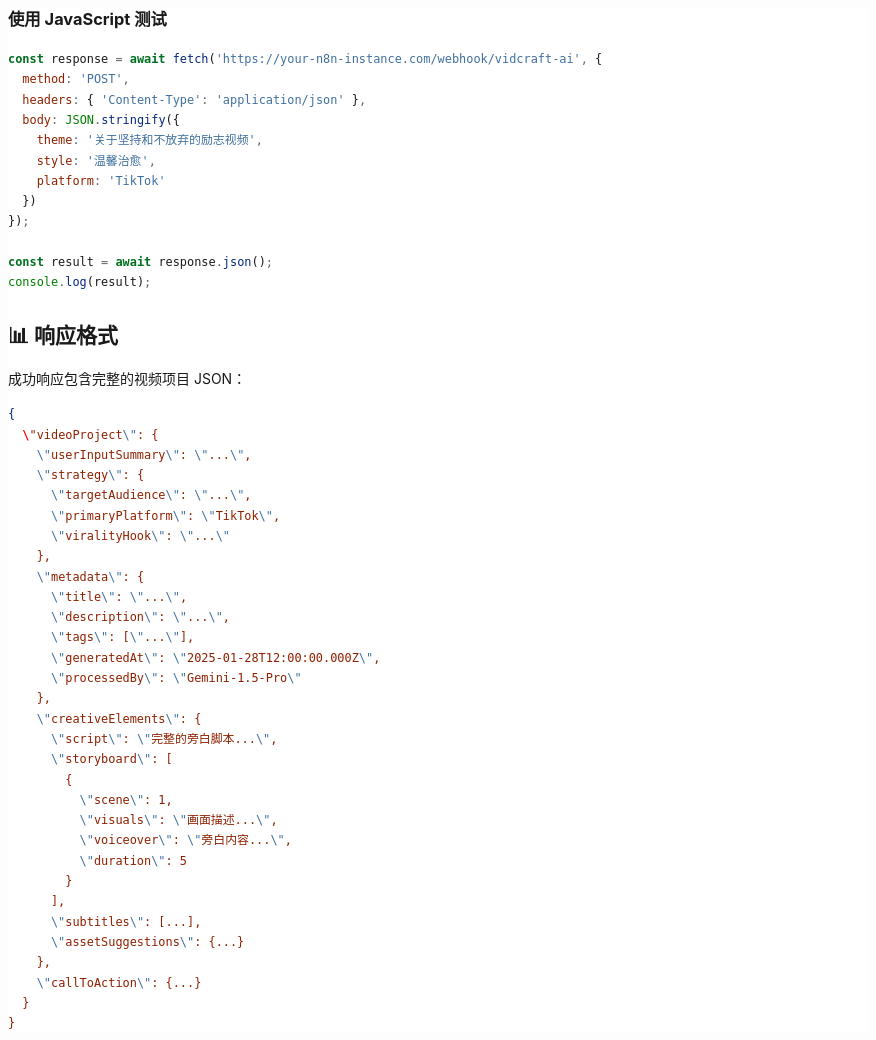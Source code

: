 ### 使用 JavaScript 测试

```javascript
const response = await fetch('https://your-n8n-instance.com/webhook/vidcraft-ai', {
  method: 'POST',
  headers: { 'Content-Type': 'application/json' },
  body: JSON.stringify({
    theme: '关于坚持和不放弃的励志视频',
    style: '温馨治愈',
    platform: 'TikTok'
  })
});

const result = await response.json();
console.log(result);
```

## 📊 响应格式

成功响应包含完整的视频项目 JSON：

```json
{
  \"videoProject\": {
    \"userInputSummary\": \"...\",
    \"strategy\": {
      \"targetAudience\": \"...\",
      \"primaryPlatform\": \"TikTok\",
      \"viralityHook\": \"...\"
    },
    \"metadata\": {
      \"title\": \"...\",
      \"description\": \"...\",
      \"tags\": [\"...\"],
      \"generatedAt\": \"2025-01-28T12:00:00.000Z\",
      \"processedBy\": \"Gemini-1.5-Pro\"
    },
    \"creativeElements\": {
      \"script\": \"完整的旁白脚本...\",
      \"storyboard\": [
        {
          \"scene\": 1,
          \"visuals\": \"画面描述...\",
          \"voiceover\": \"旁白内容...\",
          \"duration\": 5
        }
      ],
      \"subtitles\": [...],
      \"assetSuggestions\": {...}
    },
    \"callToAction\": {...}
  }
}
```
